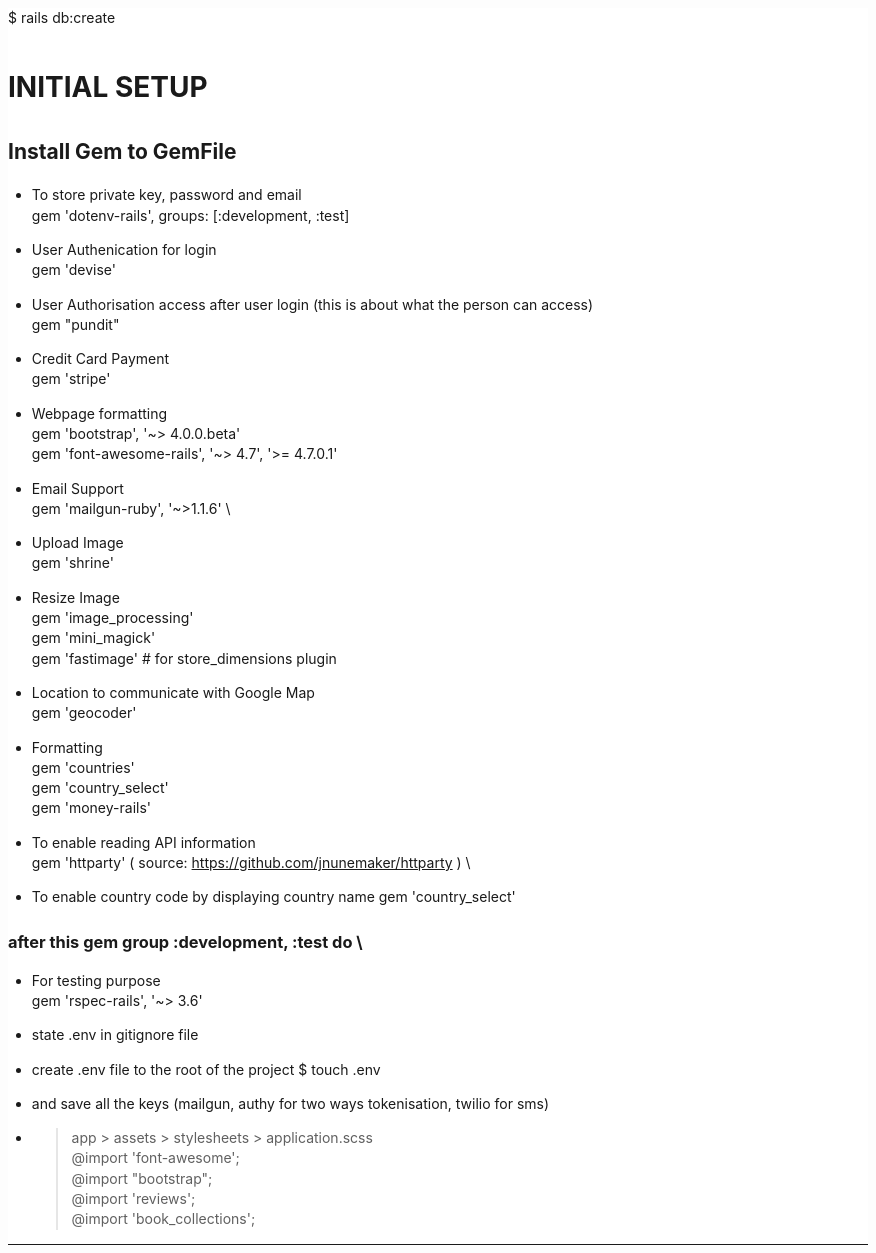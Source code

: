 $ rails db:create


# INITIAL SETUP 
## Install Gem to GemFile

- To store private key, password and email \
gem 'dotenv-rails', groups: [:development, :test] 

- User Authenication for login \
gem 'devise'
- User Authorisation access after user login (this is about what the person can access) \
gem "pundit"
- Credit Card Payment \
gem 'stripe'
- Webpage formatting \
gem 'bootstrap', '~> 4.0.0.beta'  \
gem 'font-awesome-rails', '~> 4.7', '>= 4.7.0.1' 
- Email Support \
gem 'mailgun-ruby', '~>1.1.6' \
- Upload Image \
gem 'shrine'
- Resize Image \
gem 'image_processing' \
gem 'mini_magick' \
gem 'fastimage' # for store_dimensions plugin
- Location to communicate with Google Map \
gem 'geocoder'
- Formatting \
gem 'countries' \
gem 'country_select'\
gem 'money-rails'
- To enable reading API information \
gem 'httparty'      ( source: https://github.com/jnunemaker/httparty ) \
- To enable country code by displaying country name
gem 'country_select'
### after this gem group :development, :test do \
- For testing purpose \
gem 'rspec-rails', '~> 3.6'

- state .env in gitignore file
- create .env file to the root of the project
$ touch .env

- and save all the keys (mailgun, authy for two ways tokenisation, twilio for sms)

- > app > assets > stylesheets > application.scss  \
@import 'font-awesome';  \
@import "bootstrap";   \
@import 'reviews';   \
@import 'book_collections';

---